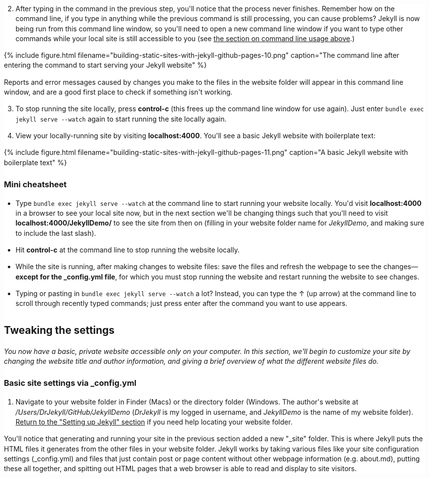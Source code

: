 2. After typing in the command in the previous step, you'll notice that the process never finishes. Remember how on the command line, if you type in anything while the previous command is still processing, you can cause problems? Jekyll is now being run from this command line window, so you'll need to open a new command line window if you want to type other commands while your local site is still accessible to you (see [the section on command line usage above](#section1-4).)

{% include figure.html filename="building-static-sites-with-jekyll-github-pages-10.png" caption="The command line after entering the command to start serving your Jekyll website" %}

   Reports and error messages caused by changes you make to the files in the website folder will appear in this command line window, and are a good first place to check if something isn't working.

3. To stop running the site locally, press **control-c** (this frees up the command line window for use again). Just enter `bundle exec jekyll serve --watch` again to start running the site locally again.

4. View your locally-running site by visiting **localhost:4000**. You'll see a basic Jekyll website with boilerplate text:

{% include figure.html filename="building-static-sites-with-jekyll-github-pages-11.png" caption="A basic Jekyll website with boilerplate text" %}

### Mini cheatsheet <a id="section3a-1"></a>

- Type `bundle exec jekyll serve --watch` at the command line to start running your website locally. You'd visit **localhost:4000** in a browser to see your local site now, but in the next section we'll be changing things such that you'll need to visit **localhost:4000/JekyllDemo/** to see the site from then on (filling in your website folder name for *JekyllDemo*, and making sure to include the last slash).

- Hit **control-c** at the command line to stop running the website locally.

- While the site is running, after making changes to website files: save the files and refresh the webpage to see the changes—**except for the _config.yml file**, for which you must stop running the website and restart running the website to see changes.

- Typing or pasting in `bundle exec jekyll serve --watch` a lot? Instead, you can type the ↑ (up arrow) at the command line to scroll through recently typed commands; just press enter after the command you want to use appears.

## Tweaking the settings <a id="section4"></a>

*You now have a basic, private website accessible only on your computer. In this section, we'll begin to customize your site by changing the website title and author information, and giving a brief overview of what the different website files do.*

### Basic site settings via _config.yml <a id="section4-1"></a>

1. Navigate to your website folder in Finder (Macs) or the directory folder (Windows. The author's website at */Users/DrJekyll/GitHub/JekyllDemo* (*DrJekyll* is my logged in username, and *JekyllDemo* is the name of my website folder). [Return to the "Setting up Jekyll" section](#section3) if you need help locating your website folder.

You'll notice that generating and running your site in the previous section added a new "_site" folder. This is where Jekyll puts the HTML files it generates from the other files in your website folder. Jekyll works by taking various files like your site configuration settings (_config.yml) and files that just contain post or page content without other webpage information (e.g. about.md), putting these all together, and spitting out HTML pages that a web browser is able to read and display to site visitors.
